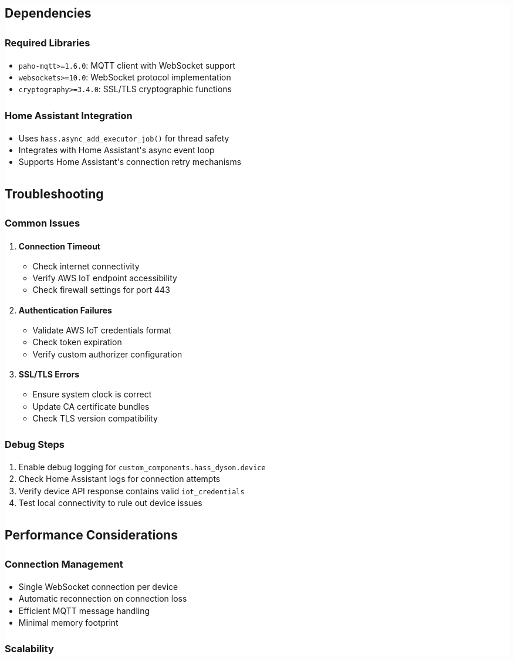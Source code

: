 ## Dependencies

### Required Libraries

- `paho-mqtt>=1.6.0`: MQTT client with WebSocket support
- `websockets>=10.0`: WebSocket protocol implementation
- `cryptography>=3.4.0`: SSL/TLS cryptographic functions

### Home Assistant Integration

- Uses `hass.async_add_executor_job()` for thread safety
- Integrates with Home Assistant's async event loop
- Supports Home Assistant's connection retry mechanisms

## Troubleshooting

### Common Issues

1. **Connection Timeout**
   - Check internet connectivity
   - Verify AWS IoT endpoint accessibility
   - Check firewall settings for port 443

2. **Authentication Failures**
   - Validate AWS IoT credentials format
   - Check token expiration
   - Verify custom authorizer configuration

3. **SSL/TLS Errors**
   - Ensure system clock is correct
   - Update CA certificate bundles
   - Check TLS version compatibility

### Debug Steps

1. Enable debug logging for `custom_components.hass_dyson.device`
2. Check Home Assistant logs for connection attempts
3. Verify device API response contains valid `iot_credentials`
4. Test local connectivity to rule out device issues

## Performance Considerations

### Connection Management

- Single WebSocket connection per device
- Automatic reconnection on connection loss
- Efficient MQTT message handling
- Minimal memory footprint

### Scalability

